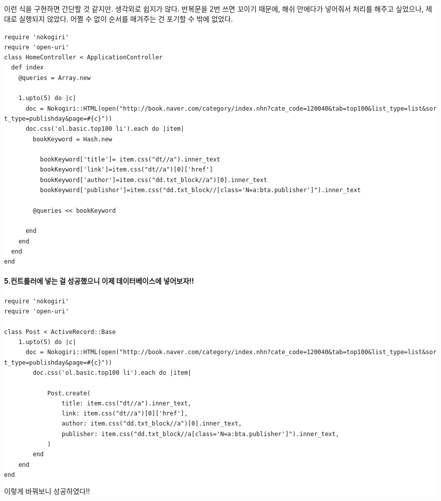 이런 식을 구현하면 간단할 것 같지만. 생각외로 쉽지가 않다. 반복문을 2번 쓰면 꼬이기 때문에, 해쉬 안에다가 넣어줘서 처리를 해주고 싶었으나, 제대로 실행되지 않았다. 어쩔 수 없이 순서를 매겨주는 건 포기할 수 밖에 없었다.

```
require 'nokogiri'
require 'open-uri'
class HomeController < ApplicationController
  def index
    @queries = Array.new
    
    1.upto(5) do |c|
      doc = Nokogiri::HTML(open("http://book.naver.com/category/index.nhn?cate_code=120040&tab=top100&list_type=list&sort_type=publishday&page=#{c}"))
      doc.css('ol.basic.top100 li').each do |item|
        bookKeyword = Hash.new
          
          bookKeyword['title']= item.css("dt//a").inner_text
          bookKeyword['link']=item.css("dt//a")[0]['href']
          bookKeyword['author']=item.css("dd.txt_block//a")[0].inner_text
          bookKeyword['publishor']=item.css("dd.txt_block//[class='N=a:bta.publisher']").inner_text
          
        @queries << bookKeyword
       
      end
    end
  end
end
```

#### 5.컨트롤러에 넣는 걸 성공했으니 이제 데이터베이스에 넣어보자!!

```
require 'nokogiri'
require 'open-uri'

class Post < ActiveRecord::Base
    1.upto(5) do |c|
      doc = Nokogiri::HTML(open("http://book.naver.com/category/index.nhn?cate_code=120040&tab=top100&list_type=list&sort_type=publishday&page=#{c}"))
        doc.css('ol.basic.top100 li').each do |item|
      
            Post.create(
                title: item.css("dt//a").inner_text,
                link: item.css("dt//a")[0]['href'],
                author: item.css("dd.txt_block//a")[0].inner_text,
                publisher: item.css("dd.txt_block//a[class='N=a:bta.publisher']").inner_text,
            )
        end
    end
end
```

이렇게 바꿔보니 성공하였다!!
